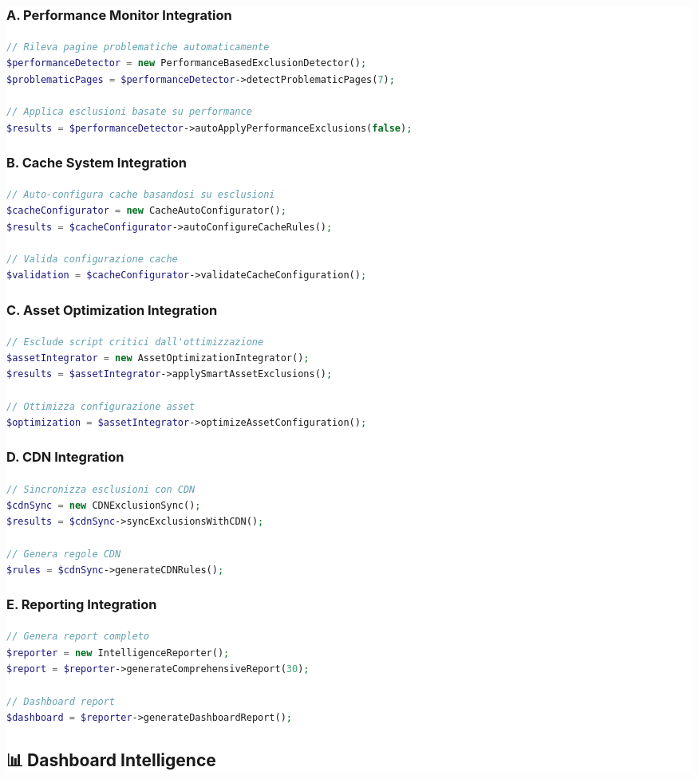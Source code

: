 ### **A. Performance Monitor Integration**
```php
// Rileva pagine problematiche automaticamente
$performanceDetector = new PerformanceBasedExclusionDetector();
$problematicPages = $performanceDetector->detectProblematicPages(7);

// Applica esclusioni basate su performance
$results = $performanceDetector->autoApplyPerformanceExclusions(false);
```

### **B. Cache System Integration**
```php
// Auto-configura cache basandosi su esclusioni
$cacheConfigurator = new CacheAutoConfigurator();
$results = $cacheConfigurator->autoConfigureCacheRules();

// Valida configurazione cache
$validation = $cacheConfigurator->validateCacheConfiguration();
```

### **C. Asset Optimization Integration**
```php
// Esclude script critici dall'ottimizzazione
$assetIntegrator = new AssetOptimizationIntegrator();
$results = $assetIntegrator->applySmartAssetExclusions();

// Ottimizza configurazione asset
$optimization = $assetIntegrator->optimizeAssetConfiguration();
```

### **D. CDN Integration**
```php
// Sincronizza esclusioni con CDN
$cdnSync = new CDNExclusionSync();
$results = $cdnSync->syncExclusionsWithCDN();

// Genera regole CDN
$rules = $cdnSync->generateCDNRules();
```

### **E. Reporting Integration**
```php
// Genera report completo
$reporter = new IntelligenceReporter();
$report = $reporter->generateComprehensiveReport(30);

// Dashboard report
$dashboard = $reporter->generateDashboardReport();
```

## 📊 Dashboard Intelligence
